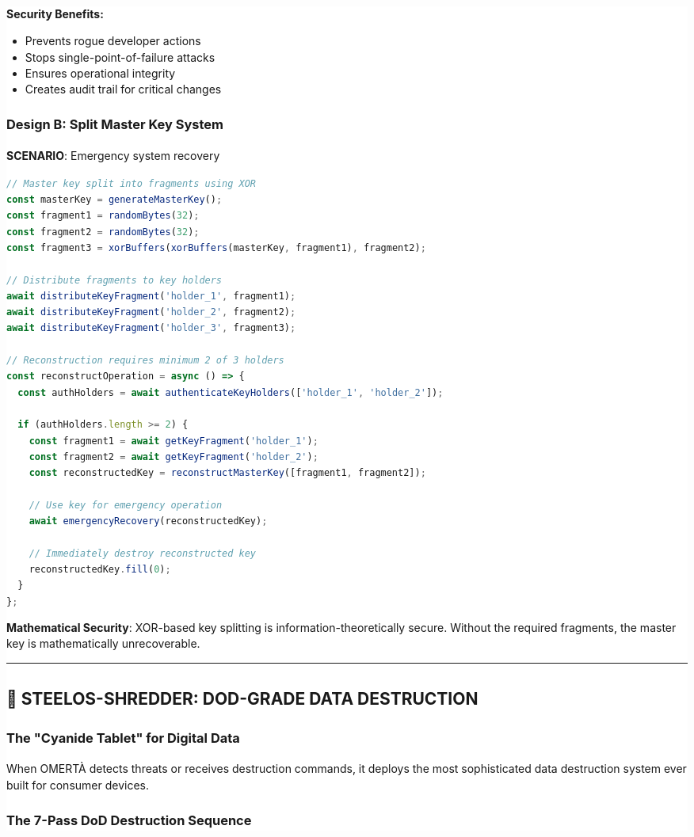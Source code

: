 **Security Benefits:**
- Prevents rogue developer actions
- Stops single-point-of-failure attacks
- Ensures operational integrity
- Creates audit trail for critical changes

### Design B: Split Master Key System

**SCENARIO**: Emergency system recovery

```typescript
// Master key split into fragments using XOR
const masterKey = generateMasterKey();
const fragment1 = randomBytes(32);
const fragment2 = randomBytes(32);
const fragment3 = xorBuffers(xorBuffers(masterKey, fragment1), fragment2);

// Distribute fragments to key holders
await distributeKeyFragment('holder_1', fragment1);
await distributeKeyFragment('holder_2', fragment2);
await distributeKeyFragment('holder_3', fragment3);

// Reconstruction requires minimum 2 of 3 holders
const reconstructOperation = async () => {
  const authHolders = await authenticateKeyHolders(['holder_1', 'holder_2']);
  
  if (authHolders.length >= 2) {
    const fragment1 = await getKeyFragment('holder_1');
    const fragment2 = await getKeyFragment('holder_2');
    const reconstructedKey = reconstructMasterKey([fragment1, fragment2]);
    
    // Use key for emergency operation
    await emergencyRecovery(reconstructedKey);
    
    // Immediately destroy reconstructed key
    reconstructedKey.fill(0);
  }
};
```

**Mathematical Security**: XOR-based key splitting is information-theoretically secure. Without the required fragments, the master key is mathematically unrecoverable.

---

## 💊 STEELOS-SHREDDER: DOD-GRADE DATA DESTRUCTION

### The "Cyanide Tablet" for Digital Data

When OMERTÀ detects threats or receives destruction commands, it deploys the most sophisticated data destruction system ever built for consumer devices.

### The 7-Pass DoD Destruction Sequence

